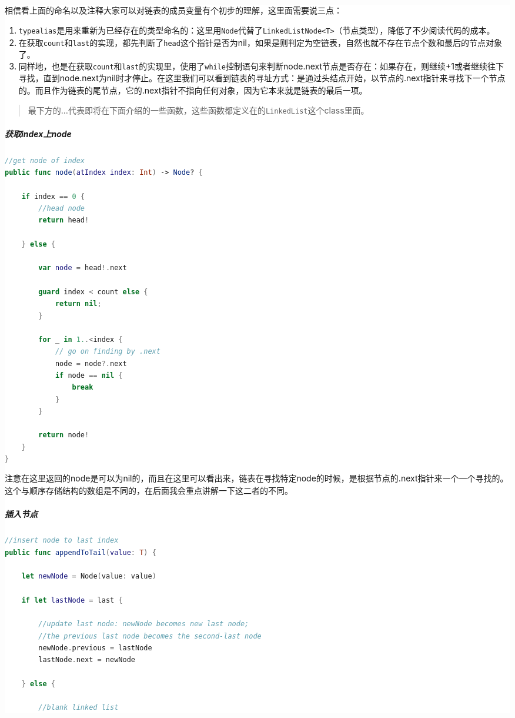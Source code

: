 

相信看上面的命名以及注释大家可以对链表的成员变量有个初步的理解，这里面需要说三点：

1. ``typealias``是用来重新为已经存在的类型命名的：这里用``Node``代替了``LinkedListNode<T>``（节点类型），降低了不少阅读代码的成本。
2. 在获取``count``和``last``的实现，都先判断了``head``这个指针是否为nil，如果是则判定为空链表，自然也就不存在节点个数和最后的节点对象了。
3. 同样地，也是在获取``count``和``last``的实现里，使用了``while``控制语句来判断node.next节点是否存在：如果存在，则继续+1或者继续往下寻找，直到node.next为nil时才停止。在这里我们可以看到链表的寻址方式：是通过头结点开始，以节点的.next指针来寻找下一个节点的。而且作为链表的尾节点，它的.next指针不指向任何对象，因为它本来就是链表的最后一项。



> 最下方的…代表即将在下面介绍的一些函数，这些函数都定义在的``LinkedList``这个class里面。





##### 获取index上node

```swift
//get node of index
public func node(atIndex index: Int) -> Node? {

    if index == 0 {
        //head node
        return head!

    } else {

        var node = head!.next

        guard index < count else {
            return nil;
        }

        for _ in 1..<index {
            // go on finding by .next
            node = node?.next
            if node == nil {
                break
            }
        }

        return node!
    }
}
```

注意在这里返回的node是可以为nil的，而且在这里可以看出来，链表在寻找特定node的时候，是根据节点的.next指针来一个一个寻找的。这个与顺序存储结构的数组是不同的，在后面我会重点讲解一下这二者的不同。



##### 插入节点

```swift
//insert node to last index
public func appendToTail(value: T) {

    let newNode = Node(value: value)

    if let lastNode = last {

        //update last node: newNode becomes new last node;
        //the previous last node becomes the second-last node
        newNode.previous = lastNode
        lastNode.next = newNode

    } else {

        //blank linked list
```